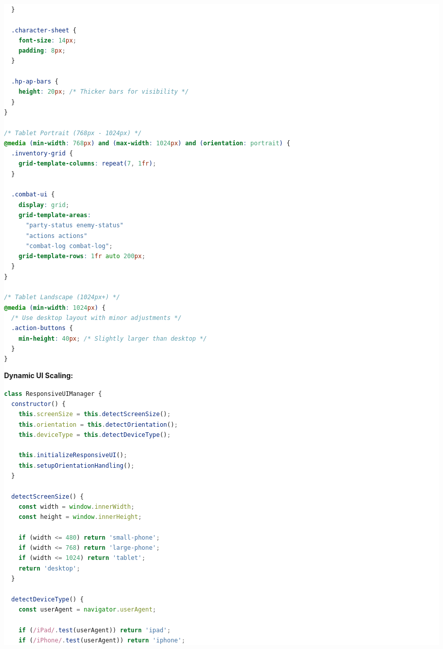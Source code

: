```css
  }
  
  .character-sheet {
    font-size: 14px;
    padding: 8px;
  }
  
  .hp-ap-bars {
    height: 20px; /* Thicker bars for visibility */
  }
}

/* Tablet Portrait (768px - 1024px) */
@media (min-width: 768px) and (max-width: 1024px) and (orientation: portrait) {
  .inventory-grid {
    grid-template-columns: repeat(7, 1fr);
  }
  
  .combat-ui {
    display: grid;
    grid-template-areas: 
      "party-status enemy-status"
      "actions actions"
      "combat-log combat-log";
    grid-template-rows: 1fr auto 200px;
  }
}

/* Tablet Landscape (1024px+) */
@media (min-width: 1024px) {
  /* Use desktop layout with minor adjustments */
  .action-buttons {
    min-height: 40px; /* Slightly larger than desktop */
  }
}
```

**Dynamic UI Scaling:**
```javascript
class ResponsiveUIManager {
  constructor() {
    this.screenSize = this.detectScreenSize();
    this.orientation = this.detectOrientation();
    this.deviceType = this.detectDeviceType();
    
    this.initializeResponsiveUI();
    this.setupOrientationHandling();
  }
  
  detectScreenSize() {
    const width = window.innerWidth;
    const height = window.innerHeight;
    
    if (width <= 480) return 'small-phone';
    if (width <= 768) return 'large-phone';
    if (width <= 1024) return 'tablet';
    return 'desktop';
  }
  
  detectDeviceType() {
    const userAgent = navigator.userAgent;
    
    if (/iPad/.test(userAgent)) return 'ipad';
    if (/iPhone/.test(userAgent)) return 'iphone';
```